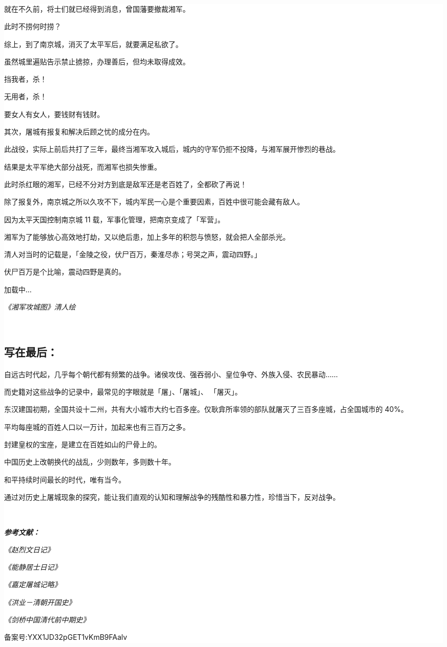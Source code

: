 就在不久前，将士们就已经得到消息，曾国藩要撤裁湘军。

此时不捞何时捞？

综上，到了南京城，消灭了太平军后，就要满足私欲了。

虽然城里遍贴告示禁止掳掠，办理善后，但均未取得成效。 

挡我者，杀！

无用者，杀！

要女人有女人，要钱财有钱财。

其次，屠城有报复和解决后顾之忧的成分在内。

此战役，实际上前后共打了三年，最终当湘军攻入城后，城内的守军仍拒不投降，与湘军展开惨烈的巷战。

结果是太平军绝大部分战死，而湘军也损失惨重。

此时杀红眼的湘军，已经不分对方到底是敌军还是老百姓了，全都砍了再说！

除了报复外，南京城之所以久攻不下，城内军民一心是个重要因素，百姓中很可能会藏有敌人。

因为太平天国控制南京城 11 载，军事化管理，把南京变成了「军营」。

湘军为了能够放心高效地打劫，又以绝后患，加上多年的积怨与愤怒，就会把人全部杀光。

清人对当时的记载是，「金陵之役，伏尸百万，秦淮尽赤；号哭之声，震动四野。」

伏尸百万是个比喻，震动四野是真的。

加载中...

_《湘军攻城图》清人绘_

 

## 写在最后：

自远古时代起，几乎每个朝代都有频繁的战争。诸侯攻伐、强吞弱小、皇位争夺、外族入侵、农民暴动……

而史籍对这些战争的记录中，最常见的字眼就是「屠」、「屠城」、 「屠灭」。

东汉建国初期，全国共设十二州，共有大小城市大约七百多座。仅耿弇所率领的部队就屠灭了三百多座城，占全国城市的 40\%。

平均每座城的百姓人口以一万计，加起来也有三百万之多。

封建皇权的宝座，是建立在百姓如山的尸骨上的。

中国历史上改朝换代的战乱，少则数年，多则数十年。

和平持续时间最长的时代，唯有当今。

通过对历史上屠城现象的探究，能让我们直观的认知和理解战争的残酷性和暴力性，珍惜当下，反对战争。

 

_**参考文献：**_

_《赵烈文日记》_

_《能静居士日记》_

_《嘉定屠城记略》_

_《洪业－清朝开国史》_

_《剑桥中国清代前中期史》_

备案号:YXX1JD32pGET1vKmB9FAalv